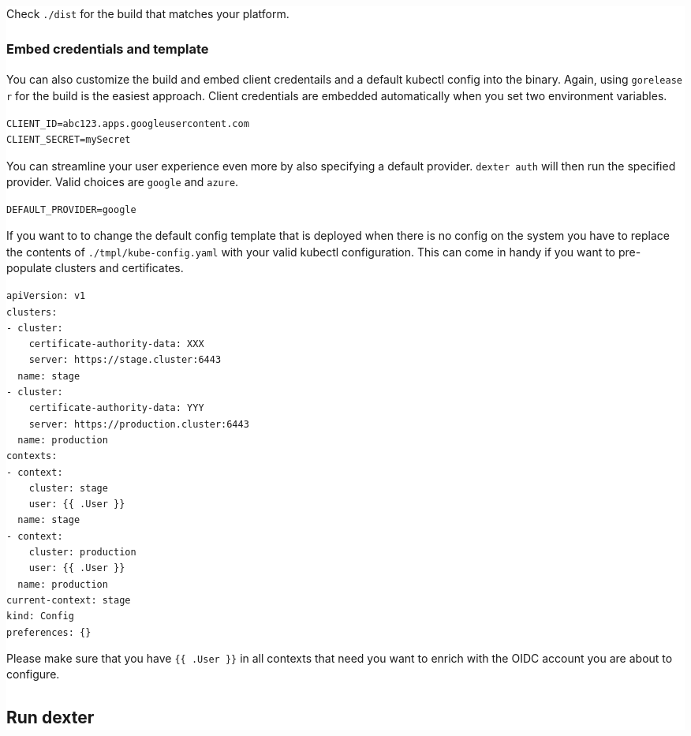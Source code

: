 Check `./dist` for the build that matches your platform.

### Embed credentials and template

You can also customize the build and embed client credentails and a default kubectl config into the binary. Again, using `goreleaser` for the build is the easiest approach.
Client credentials are embedded automatically when you set two environment variables.

```
CLIENT_ID=abc123.apps.googleusercontent.com
CLIENT_SECRET=mySecret
```

You can streamline your user experience even more by also specifying a default provider. `dexter auth` will then run the specified provider.
Valid choices are `google` and `azure`.

```
DEFAULT_PROVIDER=google
```

If you want to to change the default config template that is deployed when there is no config on the system you have to replace the contents of `./tmpl/kube-config.yaml` with your valid kubectl configuration.
This can come in handy if you want to pre-populate clusters and certificates.

```
apiVersion: v1
clusters:
- cluster:
    certificate-authority-data: XXX
    server: https://stage.cluster:6443
  name: stage
- cluster:
    certificate-authority-data: YYY
    server: https://production.cluster:6443
  name: production
contexts:
- context:
    cluster: stage
    user: {{ .User }}
  name: stage
- context:
    cluster: production
    user: {{ .User }}
  name: production
current-context: stage
kind: Config
preferences: {}
```

Please make sure that you have `{{ .User }}` in all contexts that need you want to enrich with the OIDC account you are about to configure.

## Run dexter
